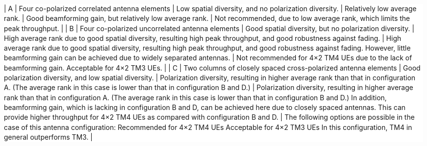 | A                       | Four co-polarized correlated antenna elements                                                       | Low spatial diversity, and no polarization diversity.   | Relatively low average rank.                                                                                                                                                                                                                                                                                          | Good beamforming gain, but relatively low average rank.                                                                                                                                                                                                                                                                                                                                                                                                                                                                                                        | Not recommended, due to low average rank, which limits the peak                                 throughput.                                                                                                                                                                                                                                                                                                                                                                                                                                                                                                                                                             |
| B                       | Four co-polarized uncorrelated antenna elements                                                     | Good spatial diversity, but no polarization diversity.  | High average rank due to good spatial diversity, resulting high peak                                 throughput, and good robustness against fading.                                                                                                                                                                  | High average rank due to good spatial diversity, resulting high peak                                 throughput, and good robustness against fading.  However, little beamforming gain can be achieved due to widely                                 separated antennas.                                                                                                                                                                                                                                                                                       | Not recommended for 4×2 TM4 UEs due to the lack of beamforming                                 gain.  Acceptable for 4×2 TM3 UEs.                                                                                                                                                                                                                                                                                                                                                                                                                                                                                                                                       |
| C                       | Two columns of closely spaced cross-polarized antenna elements                                      | Good polarization diversity, and low spatial diversity. | Polarization diversity, resulting in higher average rank than that in                                 configuration A. (The average rank in this case is lower than that                                 in configuration B and D.)                                                                                   | Polarization diversity, resulting in higher average rank than that in                                 configuration A. (The average rank in this case is lower than that                                 in configuration B and D.)  In addition, beamforming gain, which is lacking in configuration B                                 and D, can be achieved here due to closely spaced antennas. This can                                 provide higher throughput for 4×2 TM4 UEs as compared with                                 configuration B and D. | The following  options are possible in the case of this antenna                                 configuration:     Recommended for 4×2 TM4 UEs     Acceptable for 4×2 TM3 UEs      In this configuration, TM4 in general outperforms TM3.                                                                                                                                                                                                                                                                                                                                                                                                                               |